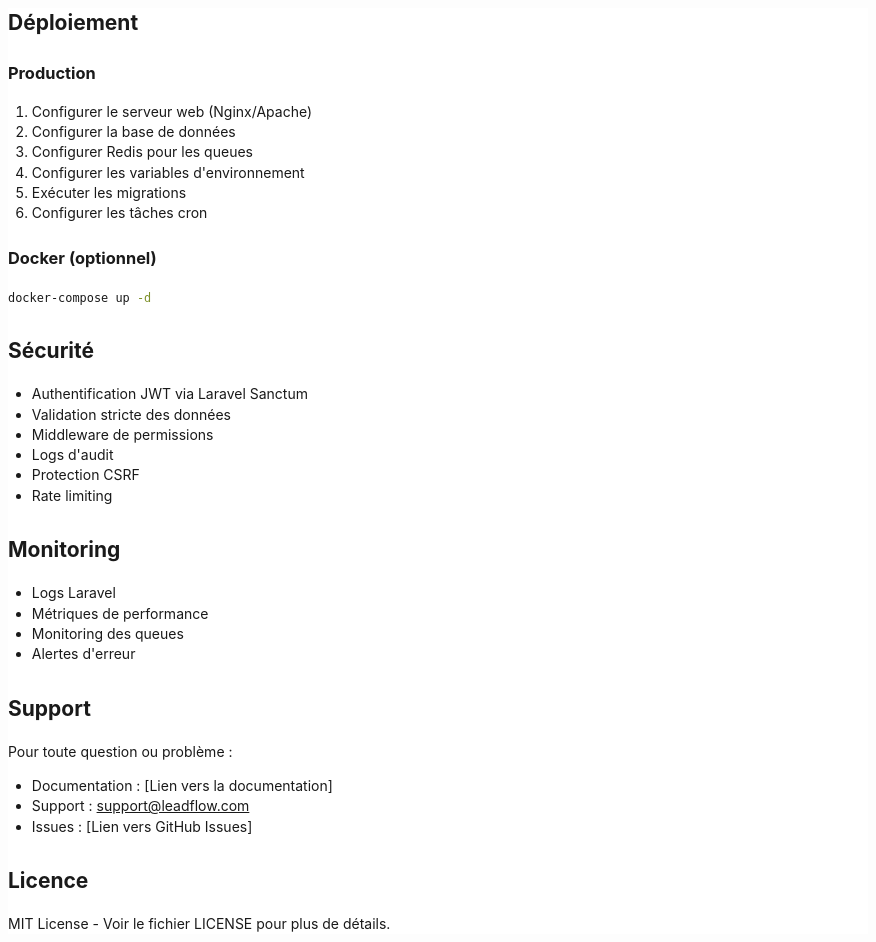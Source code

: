 ## Déploiement

### Production
1. Configurer le serveur web (Nginx/Apache)
2. Configurer la base de données
3. Configurer Redis pour les queues
4. Configurer les variables d'environnement
5. Exécuter les migrations
6. Configurer les tâches cron

### Docker (optionnel)
```bash
docker-compose up -d
```

## Sécurité

- Authentification JWT via Laravel Sanctum
- Validation stricte des données
- Middleware de permissions
- Logs d'audit
- Protection CSRF
- Rate limiting

## Monitoring

- Logs Laravel
- Métriques de performance
- Monitoring des queues
- Alertes d'erreur

## Support

Pour toute question ou problème :
- Documentation : [Lien vers la documentation]
- Support : support@leadflow.com
- Issues : [Lien vers GitHub Issues]

## Licence

MIT License - Voir le fichier LICENSE pour plus de détails.